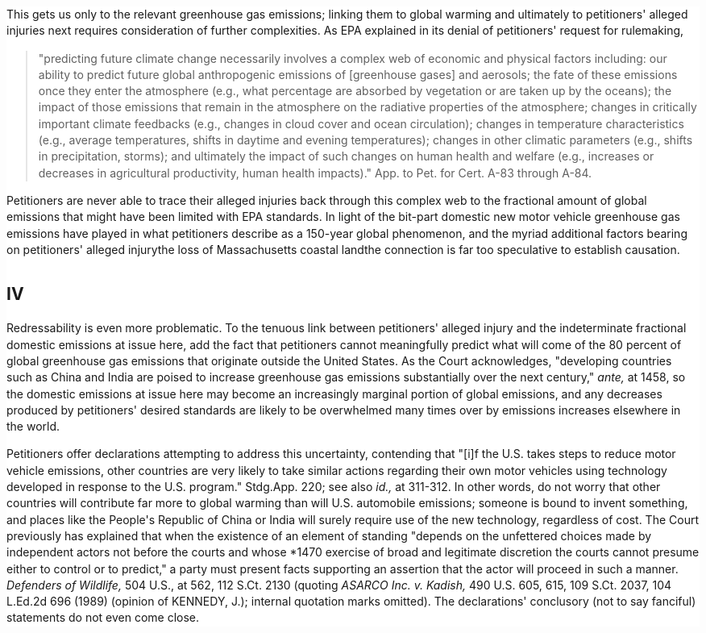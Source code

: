 This gets us only to the relevant greenhouse gas emissions; linking them to
global warming and ultimately to petitioners' alleged injuries next requires
consideration of further complexities. As EPA explained in its denial of
petitioners' request for rulemaking,

> "predicting future climate change necessarily involves a complex web of
> economic and physical factors including: our ability to predict future
> global anthropogenic emissions of [greenhouse gases] and aerosols; the fate
> of these emissions once they enter the atmosphere (e.g., what percentage are
> absorbed by vegetation or are taken up by the oceans); the impact of those
> emissions that remain in the atmosphere on the radiative properties of the
> atmosphere; changes in critically important climate feedbacks (e.g., changes
> in cloud cover and ocean circulation); changes in temperature
> characteristics (e.g., average temperatures, shifts in daytime and evening
> temperatures); changes in other climatic parameters (e.g., shifts in
> precipitation, storms); and ultimately the impact of such changes on human
> health and welfare (e.g., increases or decreases in agricultural
> productivity, human health impacts)." App. to Pet. for Cert. A-83 through
> A-84.

Petitioners are never able to trace their alleged injuries back through this
complex web to the fractional amount of global emissions that might have been
limited with EPA standards. In light of the bit-part domestic new motor
vehicle greenhouse gas emissions have played in what petitioners describe as a
150-year global phenomenon, and the myriad additional factors bearing on
petitioners' alleged injurythe loss of Massachusetts coastal landthe
connection is far too speculative to establish causation.

## IV

Redressability is even more problematic. To the tenuous link between
petitioners' alleged injury and the indeterminate fractional domestic
emissions at issue here, add the fact that petitioners cannot meaningfully
predict what will come of the 80 percent of global greenhouse gas emissions
that originate outside the United States. As the Court acknowledges,
"developing countries such as China and India are poised to increase
greenhouse gas emissions substantially over the next century," _ante,_ at
1458, so the domestic emissions at issue here may become an increasingly
marginal portion of global emissions, and any decreases produced by
petitioners' desired standards are likely to be overwhelmed many times over by
emissions increases elsewhere in the world.

Petitioners offer declarations attempting to address this uncertainty,
contending that "[i]f the U.S. takes steps to reduce motor vehicle emissions,
other countries are very likely to take similar actions regarding their own
motor vehicles using technology developed in response to the U.S. program."
Stdg.App. 220; see also _id.,_ at 311-312. In other words, do not worry that
other countries will contribute far more to global warming than will U.S.
automobile emissions; someone is bound to invent something, and places like
the People's Republic of China or India will surely require use of the new
technology, regardless of cost. The Court previously has explained that when
the existence of an element of standing "depends on the unfettered choices
made by independent actors not before the courts and whose *1470 exercise of
broad and legitimate discretion the courts cannot presume either to control or
to predict," a party must present facts supporting an assertion that the actor
will proceed in such a manner. _Defenders of Wildlife,_ 504 U.S., at 562, 112
S.Ct. 2130 (quoting _ASARCO Inc. v. Kadish,_ 490 U.S. 605, 615, 109 S.Ct.
2037, 104 L.Ed.2d 696 (1989) (opinion of KENNEDY, J.); internal quotation
marks omitted). The declarations' conclusory (not to say fanciful) statements
do not even come close.
